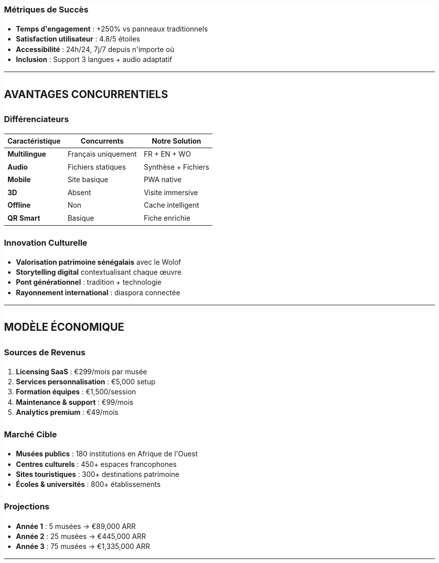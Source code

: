 ###  **Métriques de Succès**
- **Temps d'engagement** : +250% vs panneaux traditionnels
- **Satisfaction utilisateur** : 4.8/5 étoiles
- **Accessibilité** : 24h/24, 7j/7 depuis n'importe où
- **Inclusion** : Support 3 langues + audio adaptatif

---

##  **AVANTAGES CONCURRENTIELS**

###  **Différenciateurs**
| Caractéristique | Concurrents | Notre Solution |
|------------------|-------------|----------------|
| **Multilingue** | Français uniquement | FR + EN + WO |
| **Audio** | Fichiers statiques | Synthèse + Fichiers |
| **Mobile** | Site basique | PWA native |
| **3D** | Absent | Visite immersive |
| **Offline** | Non | Cache intelligent |
| **QR Smart** | Basique | Fiche enrichie |

###  **Innovation Culturelle**
- **Valorisation patrimoine sénégalais** avec le Wolof
- **Storytelling digital** contextualisant chaque œuvre
- **Pont générationnel** : tradition + technologie
- **Rayonnement international** : diaspora connectée

---

##  **MODÈLE ÉCONOMIQUE**

###  **Sources de Revenus**
1. **Licensing SaaS** : €299/mois par musée
2. **Services personnalisation** : €5,000 setup
3. **Formation équipes** : €1,500/session
4. **Maintenance & support** : €99/mois
5. **Analytics premium** : €49/mois

###  **Marché Cible**
- **Musées publics** : 180 institutions en Afrique de l'Ouest
- **Centres culturels** : 450+ espaces francophones
- **Sites touristiques** : 300+ destinations patrimoine
- **Écoles & universités** : 800+ établissements

###  **Projections**
- **Année 1** : 5 musées → €89,000 ARR
- **Année 2** : 25 musées → €445,000 ARR
- **Année 3** : 75 musées → €1,335,000 ARR

---